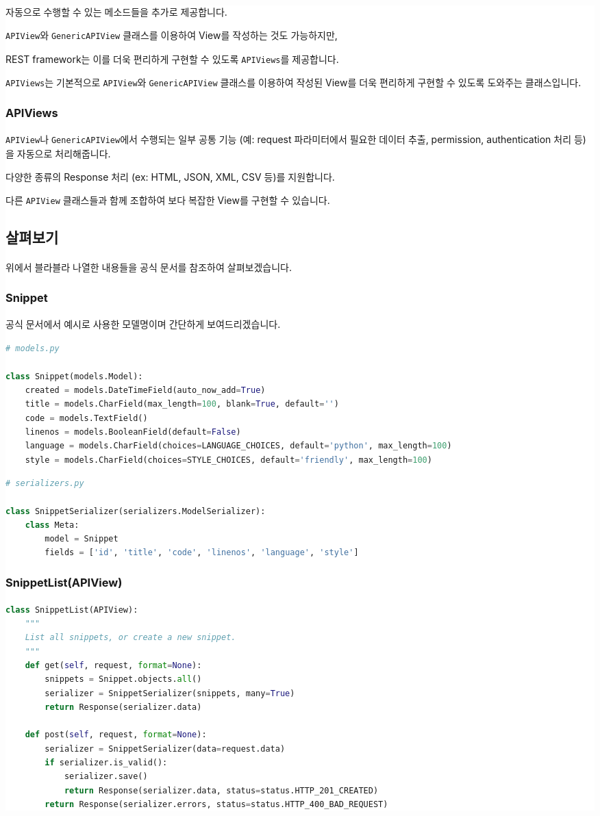 자동으로 수행할 수 있는 메소드들을 추가로 제공합니다.

`APIView`와 `GenericAPIView` 클래스를 이용하여 View를 작성하는 것도 가능하지만,

REST framework는 이를 더욱 편리하게 구현할 수 있도록 `APIViews`를 제공합니다.

`APIViews`는 기본적으로 `APIView`와 `GenericAPIView` 클래스를 이용하여 작성된 View를 더욱 편리하게 구현할 수 있도록 도와주는 클래스입니다.

### APIViews

`APIView`나 `GenericAPIView`에서 수행되는 일부 공통 기능 (예: request 파라미터에서 필요한 데이터 추출, permission, authentication 처리 등)을 자동으로 처리해줍니다.

다양한 종류의 Response 처리 (ex: HTML, JSON, XML, CSV 등)를 지원합니다.

다른 `APIView` 클래스들과 함께 조합하여 보다 복잡한 View를 구현할 수 있습니다.

## 살펴보기

위에서 블라블라 나열한 내용들을 공식 문서를 참조하여 살펴보겠습니다.

### Snippet

공식 문서에서 예시로 사용한 모델명이며 간단하게 보여드리겠습니다.

```python
# models.py

class Snippet(models.Model):
    created = models.DateTimeField(auto_now_add=True)
    title = models.CharField(max_length=100, blank=True, default='')
    code = models.TextField()
    linenos = models.BooleanField(default=False)
    language = models.CharField(choices=LANGUAGE_CHOICES, default='python', max_length=100)
    style = models.CharField(choices=STYLE_CHOICES, default='friendly', max_length=100)
```

```python
# serializers.py

class SnippetSerializer(serializers.ModelSerializer):
    class Meta:
        model = Snippet
        fields = ['id', 'title', 'code', 'linenos', 'language', 'style']
```

### SnippetList(APIView)

```python
class SnippetList(APIView):
    """
    List all snippets, or create a new snippet.
    """
    def get(self, request, format=None):
        snippets = Snippet.objects.all()
        serializer = SnippetSerializer(snippets, many=True)
        return Response(serializer.data)

    def post(self, request, format=None):
        serializer = SnippetSerializer(data=request.data)
        if serializer.is_valid():
            serializer.save()
            return Response(serializer.data, status=status.HTTP_201_CREATED)
        return Response(serializer.errors, status=status.HTTP_400_BAD_REQUEST)
```
